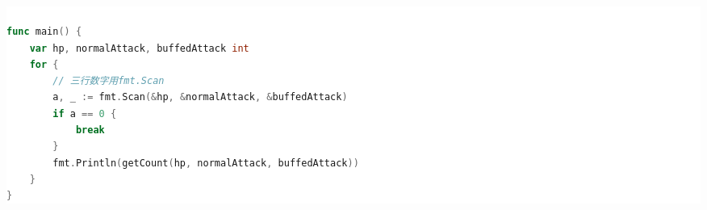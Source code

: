 ```go

func main() {
	var hp, normalAttack, buffedAttack int
	for {
		// 三行数字用fmt.Scan
		a, _ := fmt.Scan(&hp, &normalAttack, &buffedAttack)
		if a == 0 {
			break
		}
		fmt.Println(getCount(hp, normalAttack, buffedAttack))
	}
}
```





